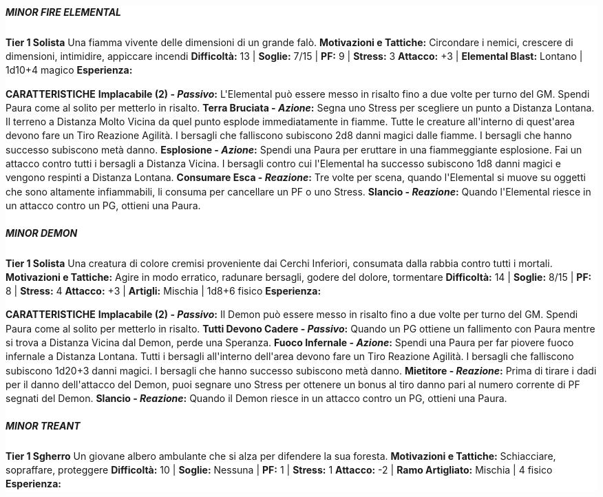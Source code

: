 ##### MINOR FIRE ELEMENTAL
**Tier 1 Solista**
Una fiamma vivente delle dimensioni di un grande falò.
**Motivazioni e Tattiche:** Circondare i nemici, crescere di dimensioni, intimidire, appiccare incendi
**Difficoltà:** 13 | **Soglie:** 7/15 | **PF:** 9 | **Stress:** 3
**Attacco:** +3 | **Elemental Blast:** Lontano | 1d10+4 magico
**Esperienza:**

**CARATTERISTICHE**
**Implacabile (2) - *Passivo*:** L'Elemental può essere messo in risalto fino a due volte per turno del GM. Spendi Paura come al solito per metterlo in risalto.
**Terra Bruciata - *Azione*:** Segna uno Stress per scegliere un punto a Distanza Lontana. Il terreno a Distanza Molto Vicina da quel punto esplode immediatamente in fiamme. Tutte le creature all'interno di quest'area devono fare un Tiro Reazione Agilità. I bersagli che falliscono subiscono 2d8 danni magici dalle fiamme. I bersagli che hanno successo subiscono metà danno.
**Esplosione - *Azione*:** Spendi una Paura per eruttare in una fiammeggiante esplosione. Fai un attacco contro tutti i bersagli a Distanza Vicina. I bersagli contro cui l'Elemental ha successo subiscono 1d8 danni magici e vengono respinti a Distanza Lontana.
**Consumare Esca - *Reazione*:** Tre volte per scena, quando l'Elemental si muove su oggetti che sono altamente infiammabili, li consuma per cancellare un PF o uno Stress.
**Slancio - *Reazione*:** Quando l'Elemental riesce in un attacco contro un PG, ottieni una Paura.

##### MINOR DEMON
**Tier 1 Solista**
Una creatura di colore cremisi proveniente dai Cerchi Inferiori, consumata dalla rabbia contro tutti i mortali.
**Motivazioni e Tattiche:** Agire in modo erratico, radunare bersagli, godere del dolore, tormentare
**Difficoltà:** 14 | **Soglie:** 8/15 | **PF:** 8 | **Stress:** 4
**Attacco:** +3 | **Artigli:** Mischia | 1d8+6 fisico
**Esperienza:**

**CARATTERISTICHE**
**Implacabile (2) - *Passivo*:** Il Demon può essere messo in risalto fino a due volte per turno del GM. Spendi Paura come al solito per metterlo in risalto.
**Tutti Devono Cadere - *Passivo*:** Quando un PG ottiene un fallimento con Paura mentre si trova a Distanza Vicina dal Demon, perde una Speranza.
**Fuoco Infernale - *Azione*:** Spendi una Paura per far piovere fuoco infernale a Distanza Lontana. Tutti i bersagli all'interno dell'area devono fare un Tiro Reazione Agilità. I bersagli che falliscono subiscono 1d20+3 danni magici. I bersagli che hanno successo subiscono metà danno.
**Mietitore - *Reazione*:** Prima di tirare i dadi per il danno dell'attacco del Demon, puoi segnare uno Stress per ottenere un bonus al tiro danno pari al numero corrente di PF segnati del Demon.
**Slancio - *Reazione*:** Quando il Demon riesce in un attacco contro un PG, ottieni una Paura.

##### MINOR TREANT
**Tier 1 Sgherro**
Un giovane albero ambulante che si alza per difendere la sua foresta.
**Motivazioni e Tattiche:** Schiacciare, sopraffare, proteggere
**Difficoltà:** 10 | **Soglie:** Nessuna | **PF:** 1 | **Stress:** 1
**Attacco:** -2 | **Ramo Artigliato:** Mischia | 4 fisico
**Esperienza:**
